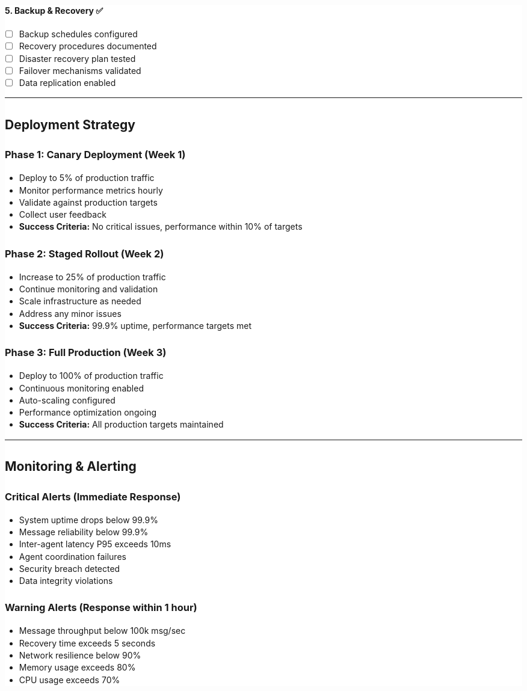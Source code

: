 #### 5. Backup & Recovery ✅
- [ ] Backup schedules configured
- [ ] Recovery procedures documented
- [ ] Disaster recovery plan tested
- [ ] Failover mechanisms validated
- [ ] Data replication enabled

---

## Deployment Strategy

### Phase 1: Canary Deployment (Week 1)
- Deploy to 5% of production traffic
- Monitor performance metrics hourly
- Validate against production targets
- Collect user feedback
- **Success Criteria:** No critical issues, performance within 10% of targets

### Phase 2: Staged Rollout (Week 2)
- Increase to 25% of production traffic
- Continue monitoring and validation
- Scale infrastructure as needed
- Address any minor issues
- **Success Criteria:** 99.9% uptime, performance targets met

### Phase 3: Full Production (Week 3)
- Deploy to 100% of production traffic
- Continuous monitoring enabled
- Auto-scaling configured
- Performance optimization ongoing
- **Success Criteria:** All production targets maintained

---

## Monitoring & Alerting

### Critical Alerts (Immediate Response)
- System uptime drops below 99.9%
- Message reliability below 99.9%
- Inter-agent latency P95 exceeds 10ms
- Agent coordination failures
- Security breach detected
- Data integrity violations

### Warning Alerts (Response within 1 hour)
- Message throughput below 100k msg/sec
- Recovery time exceeds 5 seconds
- Network resilience below 90%
- Memory usage exceeds 80%
- CPU usage exceeds 70%
